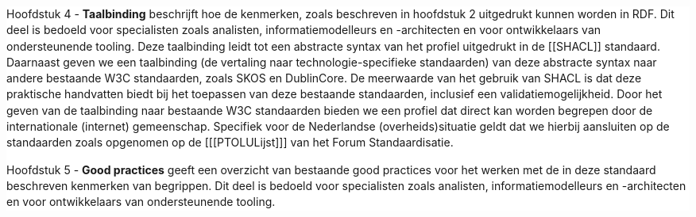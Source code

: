 Hoofdstuk 4 - **Taalbinding** beschrijft hoe de kenmerken, zoals beschreven in hoofdstuk 2 uitgedrukt kunnen worden in RDF. Dit deel is bedoeld voor specialisten zoals analisten, informatiemodelleurs en -architecten en voor ontwikkelaars van ondersteunende tooling. 
Deze taalbinding leidt tot een abstracte syntax van het profiel uitgedrukt in de [[SHACL]] standaard. Daarnaast geven we een taalbinding (de vertaling naar technologie-specifieke standaarden) van deze abstracte syntax naar andere bestaande W3C standaarden, zoals SKOS en DublinCore. De meerwaarde van het gebruik van SHACL is dat deze praktische handvatten biedt bij het toepassen van deze bestaande standaarden, inclusief een validatiemogelijkheid. Door het geven van de taalbinding naar bestaande W3C standaarden bieden we een profiel dat direct kan worden begrepen door de internationale \(internet\) gemeenschap. Specifiek voor de Nederlandse \(overheids\)situatie geldt dat we hierbij aansluiten op de standaarden zoals opgenomen op de [[[PTOLULijst]]] van het Forum Standaardisatie.

Hoofdstuk 5 - **Good practices** geeft een overzicht van bestaande good practices voor het werken met de in deze standaard beschreven kenmerken van begrippen.  Dit deel is bedoeld voor specialisten zoals analisten, informatiemodelleurs en -architecten en voor ontwikkelaars van ondersteunende tooling. 


